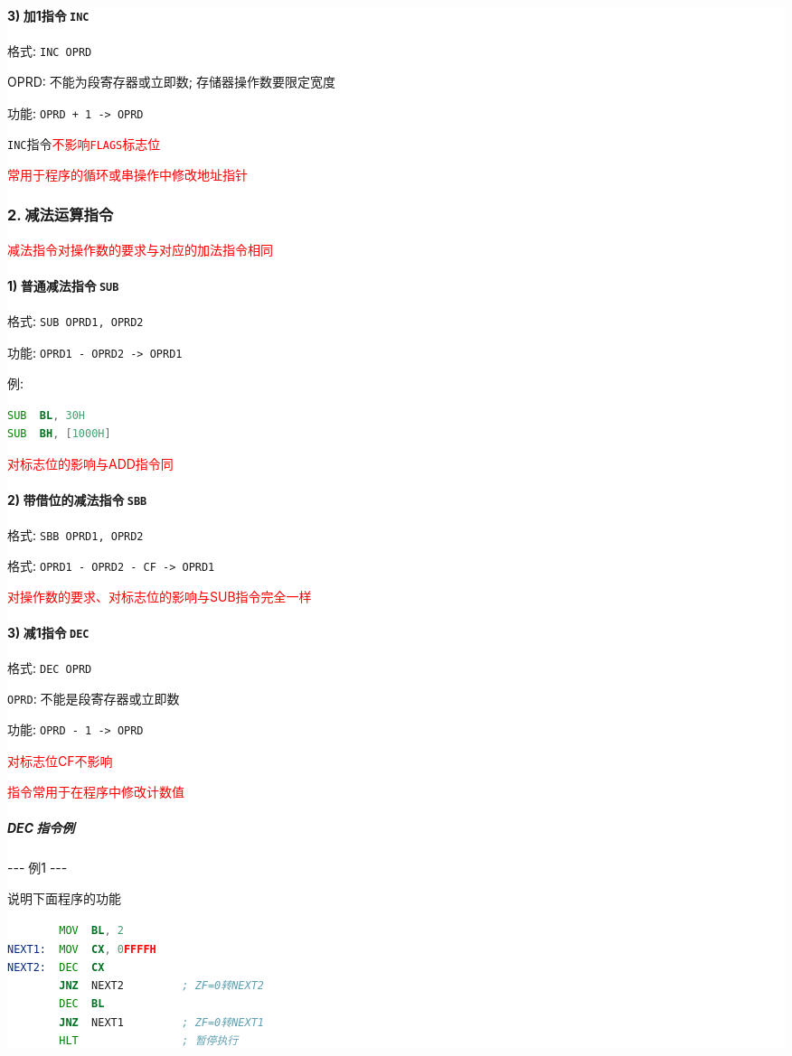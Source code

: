 #### 3) 加1指令 `INC`

格式: `INC OPRD`

OPRD: 不能为段寄存器或立即数; 存储器操作数要限定宽度

功能: `OPRD + 1 -> OPRD`

`INC`指令<font color="red">不影响`FLAGS`标志位</font>

<font color="red">常用于程序的循环或串操作中修改地址指针</font>

### 2. 减法运算指令

<font color="red">减法指令对操作数的要求与对应的加法指令相同</font>

#### 1) 普通减法指令 `SUB`

格式: `SUB OPRD1, OPRD2`

功能: `OPRD1 - OPRD2 -> OPRD1`

例:

```asm
SUB  BL, 30H
SUB  BH, [1000H]
```

<font color="red">对标志位的影响与ADD指令同</font>

#### 2) 带借位的减法指令 `SBB`

格式: `SBB OPRD1, OPRD2`

格式: `OPRD1 - OPRD2 - CF -> OPRD1`

<font color="red">对操作数的要求、对标志位的影响与SUB指令完全一样</font>

#### 3) 减1指令 `DEC`

格式: `DEC OPRD`

`OPRD`: 不能是段寄存器或立即数

功能: `OPRD - 1 -> OPRD`

<font color="red">对标志位CF不影响</font>

<font color="red">指令常用于在程序中修改计数值</font>

##### DEC 指令例

--- 例1 ---

说明下面程序的功能

```asm
        MOV  BL, 2
NEXT1:  MOV  CX, 0FFFFH
NEXT2:  DEC  CX
        JNZ  NEXT2         ; ZF=0转NEXT2
        DEC  BL
        JNZ  NEXT1         ; ZF=0转NEXT1
        HLT                ; 暂停执行
```
